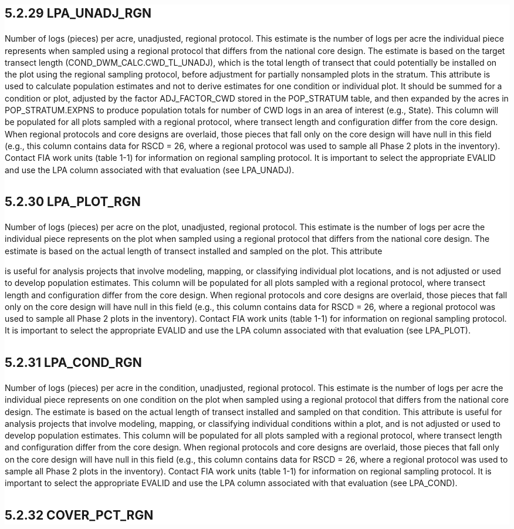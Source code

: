 ## 5.2.29 LPA\_UNADJ\_RGN

Number of logs (pieces) per acre, unadjusted, regional protocol. This estimate is the number of logs per acre the individual piece represents when sampled using a regional protocol that differs from the national core design. The estimate is based on the target transect length (COND\_DWM\_CALC.CWD\_TL\_UNADJ), which is the total length of transect that could potentially be installed on the plot using the regional sampling protocol, before adjustment for partially nonsampled plots in the stratum. This attribute is used to calculate population estimates and not to derive estimates for one condition or individual plot. It should be summed for a condition or plot, adjusted by the factor ADJ\_FACTOR\_CWD stored in the POP\_STRATUM table, and then expanded by the acres in POP\_STRATUM.EXPNS to produce population totals for number of CWD logs in an area of interest (e.g., State). This column will be populated for all plots sampled with a regional protocol, where transect length and configuration differ from the core design. When regional protocols and core designs are overlaid, those pieces that fall only on the core design will have null in this field (e.g., this column contains data for RSCD = 26, where a regional protocol was used to sample all Phase 2 plots in the inventory). Contact FIA work units (table 1-1) for information on regional sampling protocol. It is important to select the appropriate EVALID and use the LPA column associated with that evaluation (see LPA\_UNADJ).

## 5.2.30 LPA\_PLOT\_RGN

Number of logs (pieces) per acre on the plot, unadjusted, regional protocol. This estimate is the number of logs per acre the individual piece represents on the plot when sampled using a regional protocol that differs from the national core design. The estimate is based on the actual length of transect installed and sampled on the plot. This attribute

is useful for analysis projects that involve modeling, mapping, or classifying individual plot locations, and is not adjusted or used to develop population estimates. This column will be populated for all plots sampled with a regional protocol, where transect length and configuration differ from the core design. When regional protocols and core designs are overlaid, those pieces that fall only on the core design will have null in this field (e.g., this column contains data for RSCD = 26, where a regional protocol was used to sample all Phase 2 plots in the inventory). Contact FIA work units (table 1-1) for information on regional sampling protocol. It is important to select the appropriate EVALID and use the LPA column associated with that evaluation (see LPA\_PLOT).

## 5.2.31 LPA\_COND\_RGN

Number of logs (pieces) per acre in the condition, unadjusted, regional protocol. This estimate is the number of logs per acre the individual piece represents on one condition on the plot when sampled using a regional protocol that differs from the national core design. The estimate is based on the actual length of transect installed and sampled on that condition. This attribute is useful for analysis projects that involve modeling, mapping, or classifying individual conditions within a plot, and is not adjusted or used to develop population estimates. This column will be populated for all plots sampled with a regional protocol, where transect length and configuration differ from the core design. When regional protocols and core designs are overlaid, those pieces that fall only on the core design will have null in this field (e.g., this column contains data for RSCD = 26, where a regional protocol was used to sample all Phase 2 plots in the inventory). Contact FIA work units (table 1-1) for information on regional sampling protocol. It is important to select the appropriate EVALID and use the LPA column associated with that evaluation (see LPA\_COND).

## 5.2.32 COVER\_PCT\_RGN
